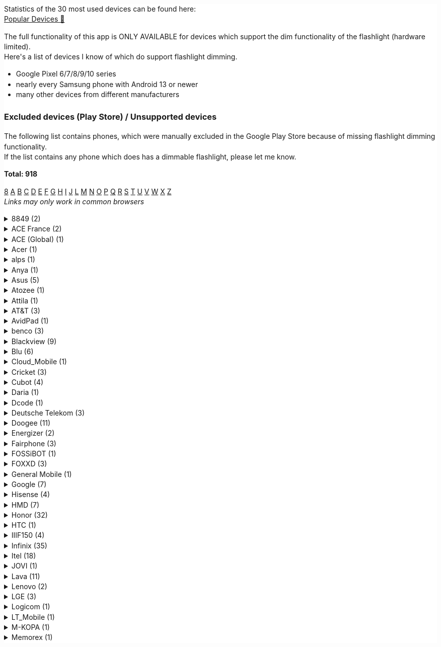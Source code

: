 Statistics of the 30 most used devices can be found here:  
[Popular Devices 📱](.github/popular_devices/popular_devices.md)

The full functionality of this app is ONLY AVAILABLE for devices which support the dim functionality of the flashlight (hardware limited).  
Here's a list of devices I know of which do support flashlight dimming.

- Google Pixel 6/7/8/9/10 series
- nearly every Samsung phone with Android 13 or newer
- many other devices from different manufacturers

### Excluded devices (Play Store) / Unsupported devices

The following list contains phones, which were manually excluded in the Google Play Store because of missing flashlight dimming functionality.  
If the list contains any phone which does has a dimmable flashlight, please let me know.


<b>Total: 918</b>

[8](#8) [A](#a) [B](#b) [C](#c) [D](#d) [E](#e) [F](#f) [G](#g) [H](#h) [I](#i) [J](#j) [L](#l) [M](#m) [N](#n) [O](#o) [P](#p) [Q](#q) [R](#r) [S](#s) [T](#t) [U](#u) [V](#v) [W](#w) [X](#x) [Z](#z)  
*Links may only work in common browsers*

<details name="8"><summary>8849 (2)</summary></details>
<details name="A"><summary>ACE France (2)</summary></details>
<details><summary>ACE (Global) (1)</summary></details>
<details><summary>Acer (1)</summary></details>
<details><summary>alps (1)</summary></details>
<details><summary>Anya (1)</summary></details>
<details><summary>Asus (5)</summary></details>
<details><summary>Atozee (1)</summary></details>
<details><summary>Attila (1)</summary></details>
<details><summary>AT&T (3)</summary></details>
<details><summary>AvidPad (1)</summary></details>
<details name="B"><summary>benco (3)</summary></details>
<details><summary>Blackview (9)</summary></details>
<details><summary>Blu (6)</summary></details>
<details name="C"><summary>Cloud_Mobile (1)</summary></details>
<details><summary>Cricket (3)</summary></details>
<details><summary>Cubot (4)</summary></details>
<details name="D"><summary>Daria (1)</summary></details>
<details><summary>Dcode (1)</summary></details>
<details><summary>Deutsche Telekom (3)</summary></details>
<details><summary>Doogee (11)</summary></details>
<details name="E"><summary>Energizer (2)</summary></details>
<details name="F"><summary>Fairphone (3)</summary></details>
<details><summary>FOSSiBOT (1)</summary></details>
<details><summary>FOXXD (3)</summary></details>
<details name="G"><summary>General Mobile (1)</summary></details>
<details><summary>Google (7)</summary></details>
<details name="H"><summary>Hisense (4)</summary></details>
<details><summary>HMD (7)</summary></details>
<details><summary>Honor (32)</summary></details>
<details><summary>HTC (1)</summary></details>
<details name="I"><summary>IIIF150 (4)</summary></details>
<details><summary>Infinix (35)</summary></details>
<details><summary>Itel (18)</summary></details>
<details name="J"><summary>JOVI (1)</summary></details>
<details name="L"><summary>Lava (11)</summary></details>
<details><summary>Lenovo (2)</summary></details>
<details><summary>LGE (3)</summary></details>
<details><summary>Logicom (1)</summary></details>
<details><summary>LT_Mobile (1)</summary></details>
<details name="M"><summary>M-KOPA (1)</summary></details>
<details><summary>Memorex (1)</summary></details>